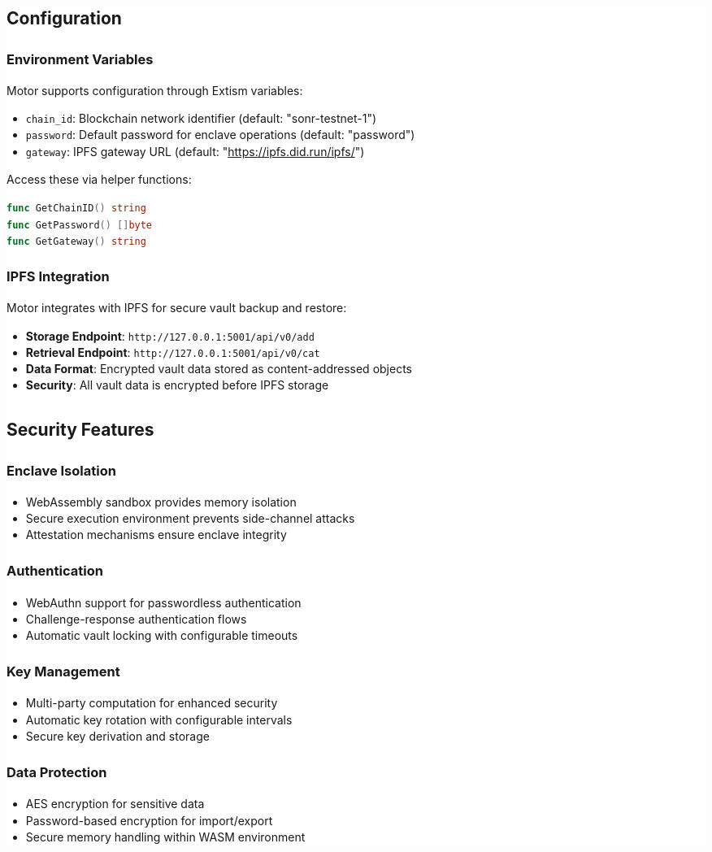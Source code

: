 ## Configuration

### Environment Variables

Motor supports configuration through Extism variables:

- `chain_id`: Blockchain network identifier (default: "sonr-testnet-1")
- `password`: Default password for enclave operations (default: "password")
- `gateway`: IPFS gateway URL (default: "https://ipfs.did.run/ipfs/")

Access these via helper functions:

```go
func GetChainID() string
func GetPassword() []byte
func GetGateway() string
```

### IPFS Integration

Motor integrates with IPFS for secure vault backup and restore:

- **Storage Endpoint**: `http://127.0.0.1:5001/api/v0/add`
- **Retrieval Endpoint**: `http://127.0.0.1:5001/api/v0/cat`
- **Data Format**: Encrypted vault data stored as content-addressed objects
- **Security**: All vault data is encrypted before IPFS storage

## Security Features

### Enclave Isolation

- WebAssembly sandbox provides memory isolation
- Secure execution environment prevents side-channel attacks
- Attestation mechanisms ensure enclave integrity

### Authentication

- WebAuthn support for passwordless authentication
- Challenge-response authentication flows
- Automatic vault locking with configurable timeouts

### Key Management

- Multi-party computation for enhanced security
- Automatic key rotation with configurable intervals
- Secure key derivation and storage

### Data Protection

- AES encryption for sensitive data
- Password-based encryption for import/export
- Secure memory handling within WASM environment
